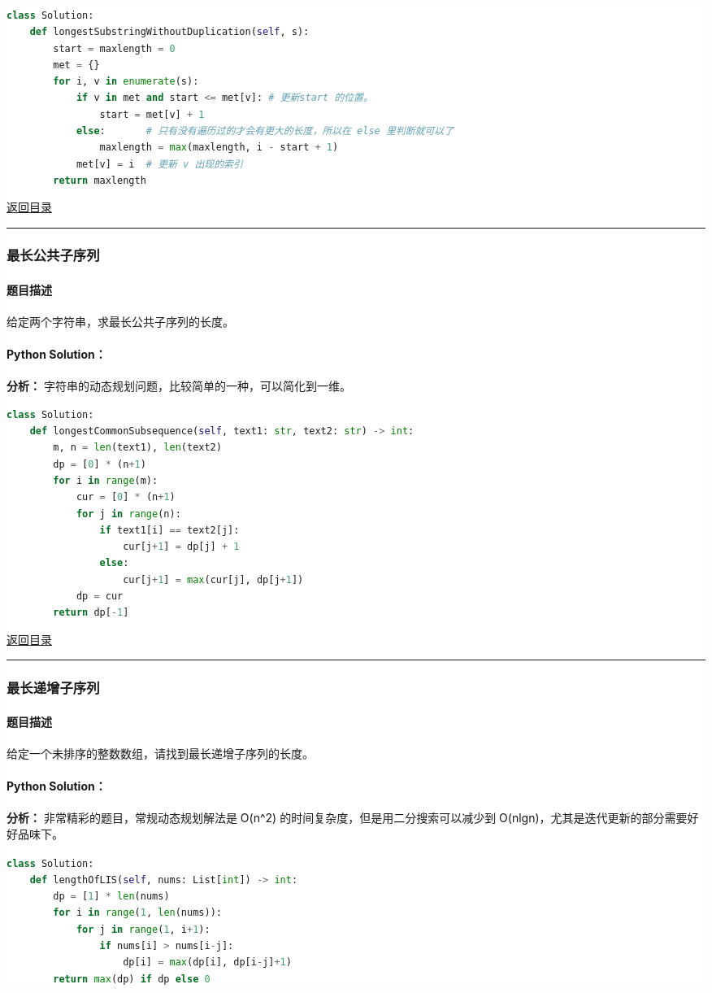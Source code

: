 ```Python
class Solution:
    def longestSubstringWithoutDuplication(self, s):
        start = maxlength = 0
        met = {}
        for i, v in enumerate(s):
            if v in met and start <= met[v]: # 更新start 的位置。
                start = met[v] + 1
            else:       # 只有没有遍历过的才会有更大的长度，所以在 else 里判断就可以了
                maxlength = max(maxlength, i - start + 1)
            met[v] = i  # 更新 v 出现的索引
        return maxlength
```

[返回目录](#309)

---

### 最长公共子序列
#### 题目描述
给定两个字符串，求最长公共子序列的长度。
#### Python Solution：
**分析：** 字符串的动态规划问题，比较简单的一种，可以简化到一维。

```Python
class Solution:
    def longestCommonSubsequence(self, text1: str, text2: str) -> int:
        m, n = len(text1), len(text2)
        dp = [0] * (n+1)
        for i in range(m):
            cur = [0] * (n+1)
            for j in range(n):
                if text1[i] == text2[j]:
                    cur[j+1] = dp[j] + 1
                else:
                    cur[j+1] = max(cur[j], dp[j+1])
            dp = cur
        return dp[-1]
```

[返回目录](#310)

---

### 最长递增子序列
#### 题目描述
给定一个未排序的整数数组，请找到最长递增子序列的长度。
#### Python Solution：
**分析：** 非常精彩的题目，常规动态规划解法是 O(n^2) 的时间复杂度，但是用二分搜索可以减少到 O(nlgn)，尤其是迭代更新的部分需要好好品味下。

```python
class Solution:
    def lengthOfLIS(self, nums: List[int]) -> int:
        dp = [1] * len(nums)
        for i in range(1, len(nums)):
            for j in range(1, i+1):
                if nums[i] > nums[i-j]:
                    dp[i] = max(dp[i], dp[i-j]+1)
        return max(dp) if dp else 0
```
